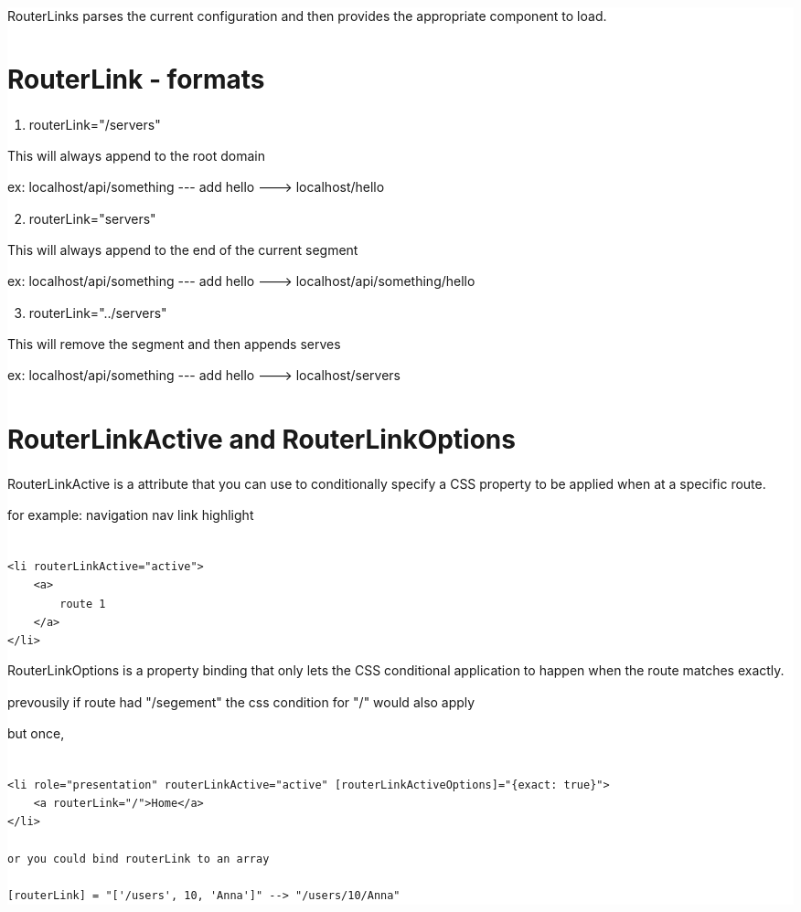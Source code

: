 RouterLinks parses the current configuration and then provides the appropriate component to load.

# RouterLink - formats

1) routerLink="/servers"

This will always append to the root domain

ex: localhost/api/something --- add hello
---> localhost/hello

2) routerLink="servers"

This will always append to the end of the current segment

ex: localhost/api/something --- add hello
---> localhost/api/something/hello

3) routerLink="../servers"

This will remove the segment and then appends serves

ex: localhost/api/something --- add hello
---> localhost/servers

# RouterLinkActive and RouterLinkOptions

RouterLinkActive is a attribute that you can use to conditionally specify a CSS property to be applied when at a specific route.

for example: navigation nav link highlight 

```angular2html

<li routerLinkActive="active">
    <a>
        route 1
    </a>
</li>

```

RouterLinkOptions is a property binding that only lets the CSS conditional application to happen when the route matches exactly.

prevousily if route had "/segement"
the css condition for "/" would also apply

but once, 
```angular2html

<li role="presentation" routerLinkActive="active" [routerLinkActiveOptions]="{exact: true}">
    <a routerLink="/">Home</a>
</li>

or you could bind routerLink to an array

[routerLink] = "['/users', 10, 'Anna']" --> "/users/10/Anna"

```
